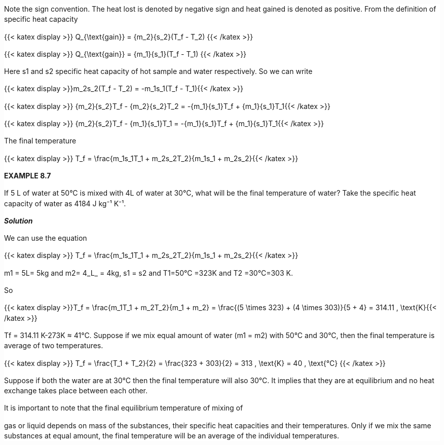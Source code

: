 Note the sign convention. The heat lost is denoted by negative sign and heat gained is denoted as positive. From the definition of specific heat capacity


{{< katex display >}} Q_{\text{gain}} = {m_2}{s_2}(T_f - T_2) {{< /katex >}}

{{< katex display >}} Q_{\text{gain}} = {m_1}{s_1}(T_f - T_1) {{< /katex >}}

Here s1 and s2 specific heat capacity of hot sample and water respectively. So we can write

{{< katex display >}}m_2s_2(T_f - T_2) = -m_1s_1(T_f - T_1){{< /katex >}}


{{< katex display >}}  {m_2}{s_2}T_f - {m_2}{s_2}T_2 = -{m_1}{s_1}T_f + {m_1}{s_1}T_1{{< /katex  >}}  

{{< katex display >}}  {m_2}{s_2}T_f - {m_1}{s_1}T_1 = -{m_1}{s_1}T_f + {m_1}{s_1}T_1{{< /katex  >}}  



The final temperature


{{< katex display >}} T_f = \frac{m_1s_1T_1 + m_2s_2T_2}{m_1s_1 + m_2s_2}{{< /katex >}}

**EXAMPLE 8.7**

If 5 L of water at 50°C is mixed with 4L of water at 30°C, what will be the final temperature of water? Take the specific heat capacity of water as 4184  J kg⁻¹ K⁻¹.




  

**_Solution_**

We can use the equation

{{< katex display >}} T_f = \frac{m_1s_1T_1 + m_2s_2T_2}{m_1s_1 + m_2s_2}{{< /katex >}}


m1 = 5L\= 5kg and m2= 4_L_ \= 4kg, s1 = s2 and T1=50°C =323K and T2 =30°C=303 K.


So





{{< katex display >}}T_f = \frac{m_1T_1 + m_2T_2}{m_1 + m_2} = \frac{(5 \times 323) + (4 \times 303)}{5 + 4} = 314.11 \, \text{K}{{< /katex >}}

Tf = 314.11 K-273K ≈ 41°C. Suppose if we mix equal amount of water (m1 = m2) with 50°C and 30°C, then the final temperature is average of two temperatures.

{{< katex display >}} T_f = \frac{T_1 + T_2}{2} = \frac{323 + 303}{2} = 313 \, \text{K} = 40 \, \text{°C} {{< /katex  >}}


Suppose if both the water are at 30°C then the final temperature will also 30°C. It implies that they are at equilibrium and no heat exchange takes place between each other.

It is important to note that the final equilibrium temperature of mixing of

gas or liquid depends on mass of the substances, their specific heat capacities and their temperatures. Only if we mix the same substances at equal amount, the final temperature will be an average of the individual temperatures.
